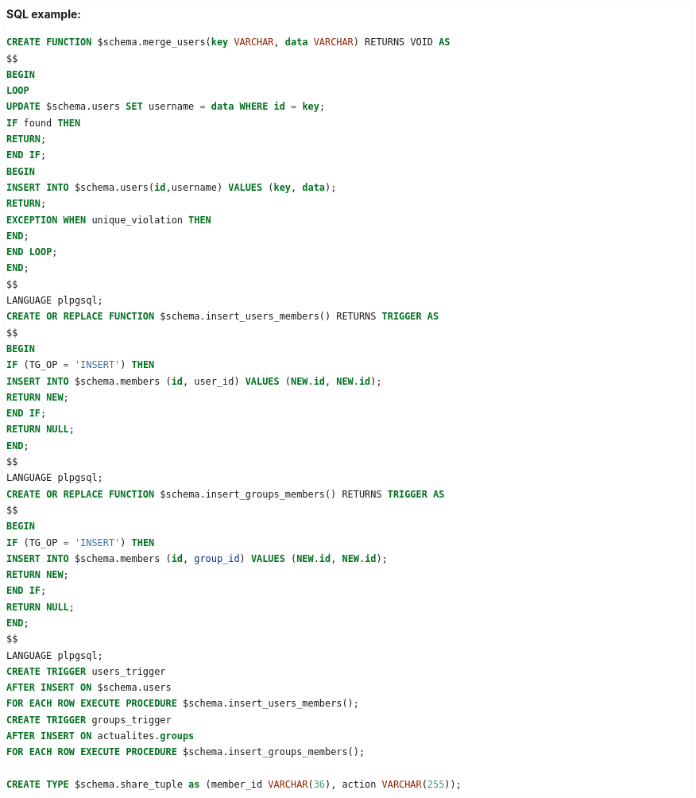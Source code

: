 **SQL example:**

``` sql
CREATE FUNCTION $schema.merge_users(key VARCHAR, data VARCHAR) RETURNS VOID AS
$$
BEGIN
LOOP
UPDATE $schema.users SET username = data WHERE id = key;
IF found THEN
RETURN;
END IF;
BEGIN
INSERT INTO $schema.users(id,username) VALUES (key, data);
RETURN;
EXCEPTION WHEN unique_violation THEN
END;
END LOOP;
END;
$$
LANGUAGE plpgsql;
CREATE OR REPLACE FUNCTION $schema.insert_users_members() RETURNS TRIGGER AS
$$
BEGIN
IF (TG_OP = 'INSERT') THEN
INSERT INTO $schema.members (id, user_id) VALUES (NEW.id, NEW.id);
RETURN NEW;
END IF;
RETURN NULL;
END;
$$
LANGUAGE plpgsql;
CREATE OR REPLACE FUNCTION $schema.insert_groups_members() RETURNS TRIGGER AS
$$
BEGIN
IF (TG_OP = 'INSERT') THEN
INSERT INTO $schema.members (id, group_id) VALUES (NEW.id, NEW.id);
RETURN NEW;
END IF;
RETURN NULL;
END;
$$
LANGUAGE plpgsql;
CREATE TRIGGER users_trigger
AFTER INSERT ON $schema.users
FOR EACH ROW EXECUTE PROCEDURE $schema.insert_users_members();
CREATE TRIGGER groups_trigger
AFTER INSERT ON actualites.groups
FOR EACH ROW EXECUTE PROCEDURE $schema.insert_groups_members();

CREATE TYPE $schema.share_tuple as (member_id VARCHAR(36), action VARCHAR(255));
```
